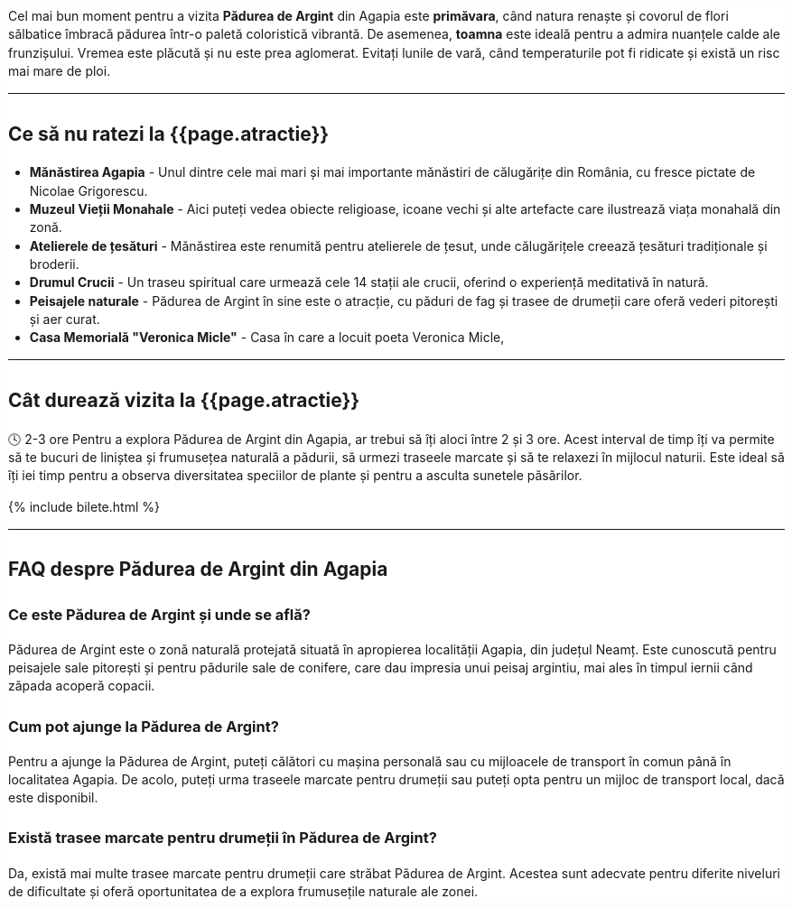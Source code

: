 Cel mai bun moment pentru a vizita **Pădurea de Argint** din Agapia este **primăvara**, când natura renaște și covorul de flori sălbatice îmbracă pădurea într-o paletă coloristică vibrantă. De asemenea, **toamna** este ideală pentru a admira nuanțele calde ale frunzișului. Vremea este plăcută și nu este prea aglomerat. Evitați lunile de vară, când temperaturile pot fi ridicate și există un risc mai mare de ploi.

---
## Ce să nu ratezi la {{page.atractie}}

- **Mănăstirea Agapia** - Unul dintre cele mai mari și mai importante mănăstiri de călugărițe din România, cu fresce pictate de Nicolae Grigorescu.
- **Muzeul Vieții Monahale** - Aici puteți vedea obiecte religioase, icoane vechi și alte artefacte care ilustrează viața monahală din zonă.
- **Atelierele de țesături** - Mănăstirea este renumită pentru atelierele de țesut, unde călugărițele creează țesături tradiționale și broderii.
- **Drumul Crucii** - Un traseu spiritual care urmează cele 14 stații ale crucii, oferind o experiență meditativă în natură.
- **Peisajele naturale** - Pădurea de Argint în sine este o atracție, cu păduri de fag și trasee de drumeții care oferă vederi pitorești și aer curat.
- **Casa Memorială "Veronica Micle"** - Casa în care a locuit poeta Veronica Micle,

---
## Cât durează vizita la {{page.atractie}}

<span class="durata">🕓 2-3 ore</span> Pentru a explora Pădurea de Argint din Agapia, ar trebui să îți aloci între 2 și 3 ore. Acest interval de timp îți va permite să te bucuri de liniștea și frumusețea naturală a pădurii, să urmezi traseele marcate și să te relaxezi în mijlocul naturii. Este ideal să îți iei timp pentru a observa diversitatea speciilor de plante și pentru a asculta sunetele păsărilor.

{% include bilete.html %}

<div class="faq" markdown="1">

---
## FAQ despre Pădurea de Argint din Agapia

### Ce este Pădurea de Argint și unde se află?
Pădurea de Argint este o zonă naturală protejată situată în apropierea localității Agapia, din județul Neamț. Este cunoscută pentru peisajele sale pitorești și pentru pădurile sale de conifere, care dau impresia unui peisaj argintiu, mai ales în timpul iernii când zăpada acoperă copacii.

### Cum pot ajunge la Pădurea de Argint?
Pentru a ajunge la Pădurea de Argint, puteți călători cu mașina personală sau cu mijloacele de transport în comun până în localitatea Agapia. De acolo, puteți urma traseele marcate pentru drumeții sau puteți opta pentru un mijloc de transport local, dacă este disponibil.

### Există trasee marcate pentru drumeții în Pădurea de Argint?
Da, există mai multe trasee marcate pentru drumeții care străbat Pădurea de Argint. Acestea sunt adecvate pentru diferite niveluri de dificultate și oferă oportunitatea de a explora frumusețile naturale ale zonei.
